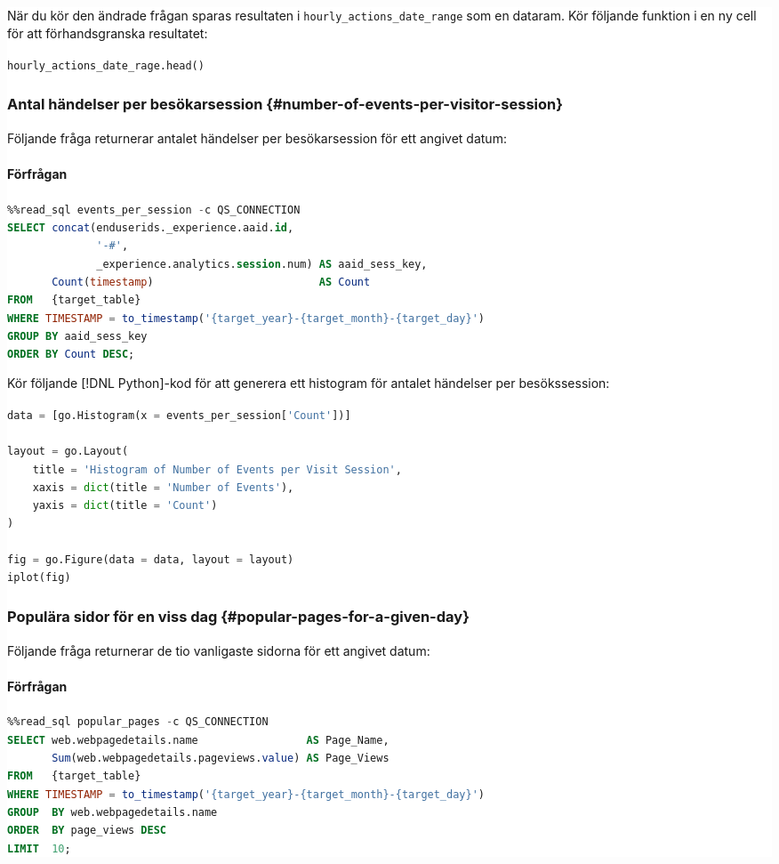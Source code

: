 När du kör den ändrade frågan sparas resultaten i `hourly_actions_date_range` som en dataram. Kör följande funktion i en ny cell för att förhandsgranska resultatet:

```python
hourly_actions_date_rage.head()
```

### Antal händelser per besökarsession {#number-of-events-per-visitor-session}

Följande fråga returnerar antalet händelser per besökarsession för ett angivet datum:

#### Förfrågan 

```sql
%%read_sql events_per_session -c QS_CONNECTION
SELECT concat(enduserids._experience.aaid.id, 
              '-#', 
              _experience.analytics.session.num) AS aaid_sess_key, 
       Count(timestamp)                          AS Count 
FROM   {target_table}
WHERE TIMESTAMP = to_timestamp('{target_year}-{target_month}-{target_day}')
GROUP BY aaid_sess_key
ORDER BY Count DESC;
```

Kör följande [!DNL Python]-kod för att generera ett histogram för antalet händelser per besökssession:

```python
data = [go.Histogram(x = events_per_session['Count'])]

layout = go.Layout(
    title = 'Histogram of Number of Events per Visit Session',
    xaxis = dict(title = 'Number of Events'),
    yaxis = dict(title = 'Count')
)

fig = go.Figure(data = data, layout = layout)
iplot(fig)
```

### Populära sidor för en viss dag {#popular-pages-for-a-given-day}

Följande fråga returnerar de tio vanligaste sidorna för ett angivet datum:

#### Förfrågan 

```sql
%%read_sql popular_pages -c QS_CONNECTION
SELECT web.webpagedetails.name                 AS Page_Name, 
       Sum(web.webpagedetails.pageviews.value) AS Page_Views 
FROM   {target_table}
WHERE TIMESTAMP = to_timestamp('{target_year}-{target_month}-{target_day}')
GROUP  BY web.webpagedetails.name 
ORDER  BY page_views DESC 
LIMIT  10;
```
